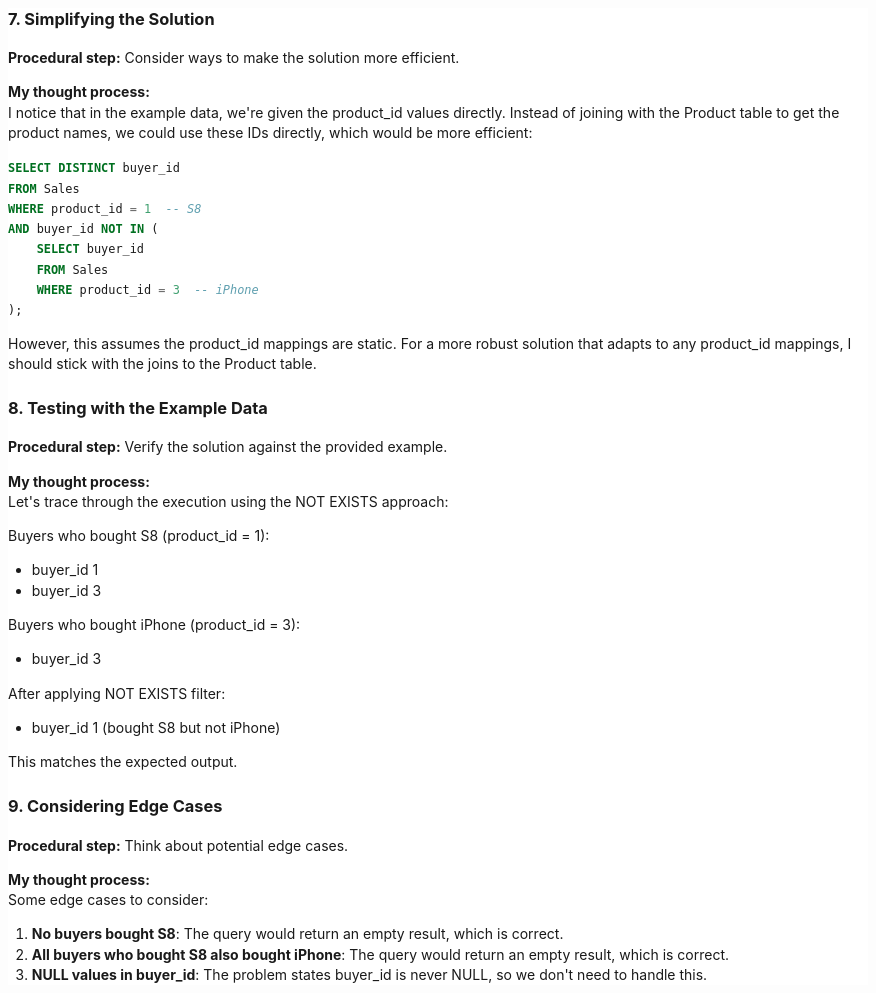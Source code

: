 ### 7. Simplifying the Solution

**Procedural step:** Consider ways to make the solution more efficient.

**My thought process:**  
I notice that in the example data, we're given the product_id values directly. Instead of joining with the Product table to get the product names, we could use these IDs directly, which would be more efficient:  

```SQL
SELECT DISTINCT buyer_id
FROM Sales
WHERE product_id = 1  -- S8
AND buyer_id NOT IN (
    SELECT buyer_id
    FROM Sales
    WHERE product_id = 3  -- iPhone
);
```

However, this assumes the product_id mappings are static. For a more robust solution that adapts to any product_id mappings, I should stick with the joins to the Product table.

### 8. Testing with the Example Data

**Procedural step:** Verify the solution against the provided example.

**My thought process:**  
Let's trace through the execution using the NOT EXISTS approach:  

Buyers who bought S8 (product_id = 1):

- buyer_id 1
- buyer_id 3

Buyers who bought iPhone (product_id = 3):

- buyer_id 3

After applying NOT EXISTS filter:

- buyer_id 1 (bought S8 but not iPhone)

This matches the expected output.

### 9. Considering Edge Cases

**Procedural step:** Think about potential edge cases.

**My thought process:**  
Some edge cases to consider:  

1. **No buyers bought S8**: The query would return an empty result, which is correct.
2. **All buyers who bought S8 also bought iPhone**: The query would return an empty result, which is correct.
3. **NULL values in buyer_id**: The problem states buyer_id is never NULL, so we don't need to handle this.
